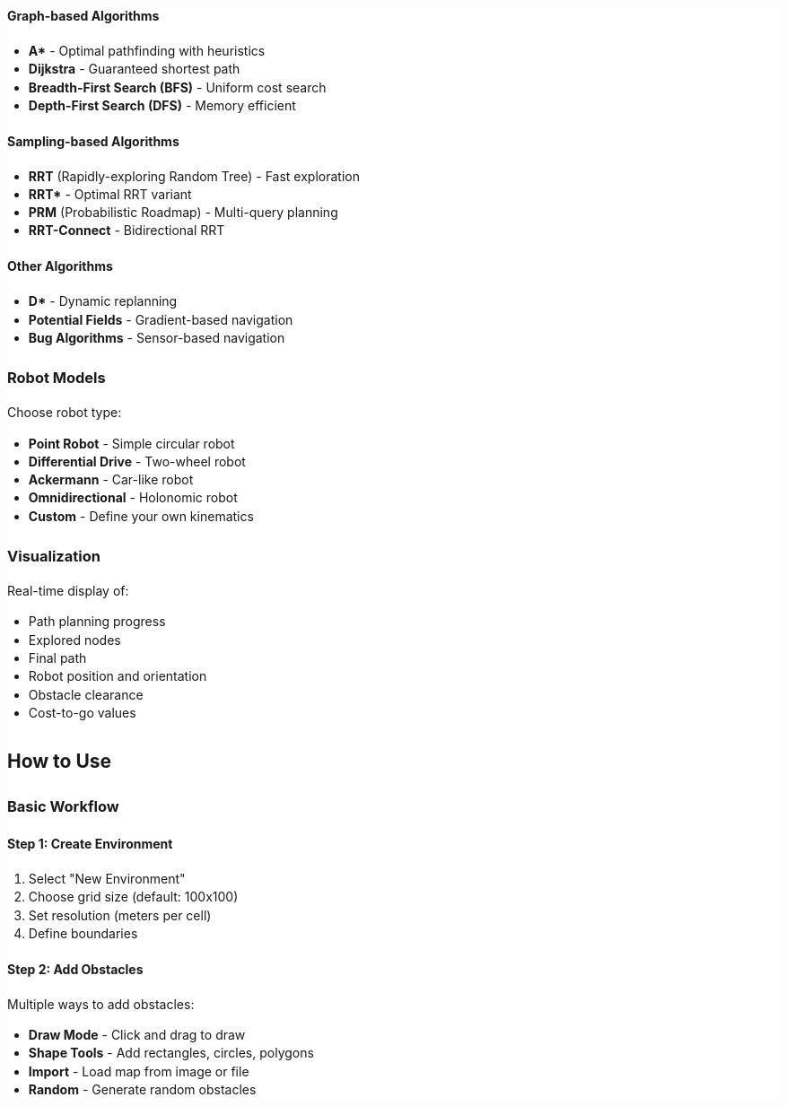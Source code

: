 #### Graph-based Algorithms
- **A\*** - Optimal pathfinding with heuristics
- **Dijkstra** - Guaranteed shortest path
- **Breadth-First Search (BFS)** - Uniform cost search
- **Depth-First Search (DFS)** - Memory efficient

#### Sampling-based Algorithms
- **RRT** (Rapidly-exploring Random Tree) - Fast exploration
- **RRT\*** - Optimal RRT variant
- **PRM** (Probabilistic Roadmap) - Multi-query planning
- **RRT-Connect** - Bidirectional RRT

#### Other Algorithms
- **D\*** - Dynamic replanning
- **Potential Fields** - Gradient-based navigation
- **Bug Algorithms** - Sensor-based navigation

### Robot Models
Choose robot type:
- **Point Robot** - Simple circular robot
- **Differential Drive** - Two-wheel robot
- **Ackermann** - Car-like robot
- **Omnidirectional** - Holonomic robot
- **Custom** - Define your own kinematics

### Visualization
Real-time display of:
- Path planning progress
- Explored nodes
- Final path
- Robot position and orientation
- Obstacle clearance
- Cost-to-go values

## How to Use

### Basic Workflow

#### Step 1: Create Environment
1. Select "New Environment"
2. Choose grid size (default: 100x100)
3. Set resolution (meters per cell)
4. Define boundaries

#### Step 2: Add Obstacles
Multiple ways to add obstacles:
- **Draw Mode** - Click and drag to draw
- **Shape Tools** - Add rectangles, circles, polygons
- **Import** - Load map from image or file
- **Random** - Generate random obstacles

